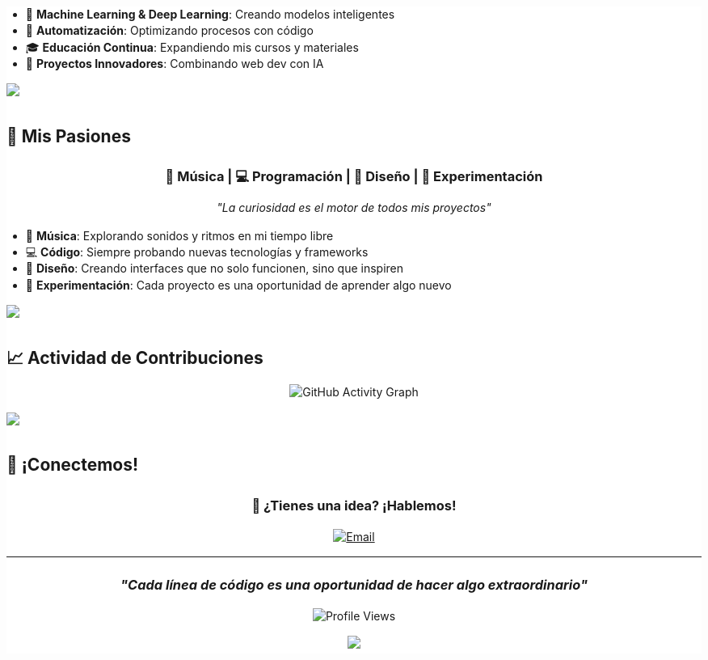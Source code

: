 - 🤖 **Machine Learning & Deep Learning**: Creando modelos inteligentes
- 🔄 **Automatización**: Optimizando procesos con código
- 🎓 **Educación Continua**: Expandiendo mis cursos y materiales
- 🌟 **Proyectos Innovadores**: Combinando web dev con IA

<img src="https://user-images.githubusercontent.com/73097560/115834477-dbab4500-a447-11eb-908a-139a6edaec5c.gif">

## 🎨 Mis Pasiones

<div align="center">
  
### 🎵 **Música** | 💻 **Programación** | 🎨 **Diseño** | 🔬 **Experimentación**

*"La curiosidad es el motor de todos mis proyectos"*

</div>

- 🎵 **Música**: Explorando sonidos y ritmos en mi tiempo libre
- 💻 **Código**: Siempre probando nuevas tecnologías y frameworks  
- 🎨 **Diseño**: Creando interfaces que no solo funcionen, sino que inspiren
- 🔬 **Experimentación**: Cada proyecto es una oportunidad de aprender algo nuevo

<img src="https://user-images.githubusercontent.com/73097560/115834477-dbab4500-a447-11eb-908a-139a6edaec5c.gif">

## 📈 Actividad de Contribuciones

<div align="center">
  
![GitHub Activity Graph](https://github-readme-activity-graph.vercel.app/graph?username=XxIvanstromxX&theme=tokyo-night&hide_border=true&bg_color=0D1117&color=F85D7F&line=F8D866&point=FFF&area=true)

</div>

<img src="https://user-images.githubusercontent.com/73097560/115834477-dbab4500-a447-11eb-908a-139a6edaec5c.gif">

## 🤝 ¡Conectemos!

<div align="center">

### 💌 ¿Tienes una idea? ¡Hablemos!

[![Email](https://img.shields.io/badge/Email-D14836?style=for-the-badge&logo=gmail&logoColor=white)](mailto:axel-ivan24@hotmail.com)

---

### *"Cada línea de código es una oportunidad de hacer algo extraordinario"*

![Profile Views](https://komarev.com/ghpvc/?username=XxIvanstromxX&color=F85D7F&style=for-the-badge)

</div>

<div align="center">
  <img src="https://capsule-render.vercel.app/api?type=waving&color=gradient&height=100&section=footer&text=¡Gracias%20por%20visitar!&fontSize=16&fontAlignY=65&desc=Siempre%20abierto%20a%20nuevas%20oportunidades&descAlignY=51&descAlign=62"/>
</div>
